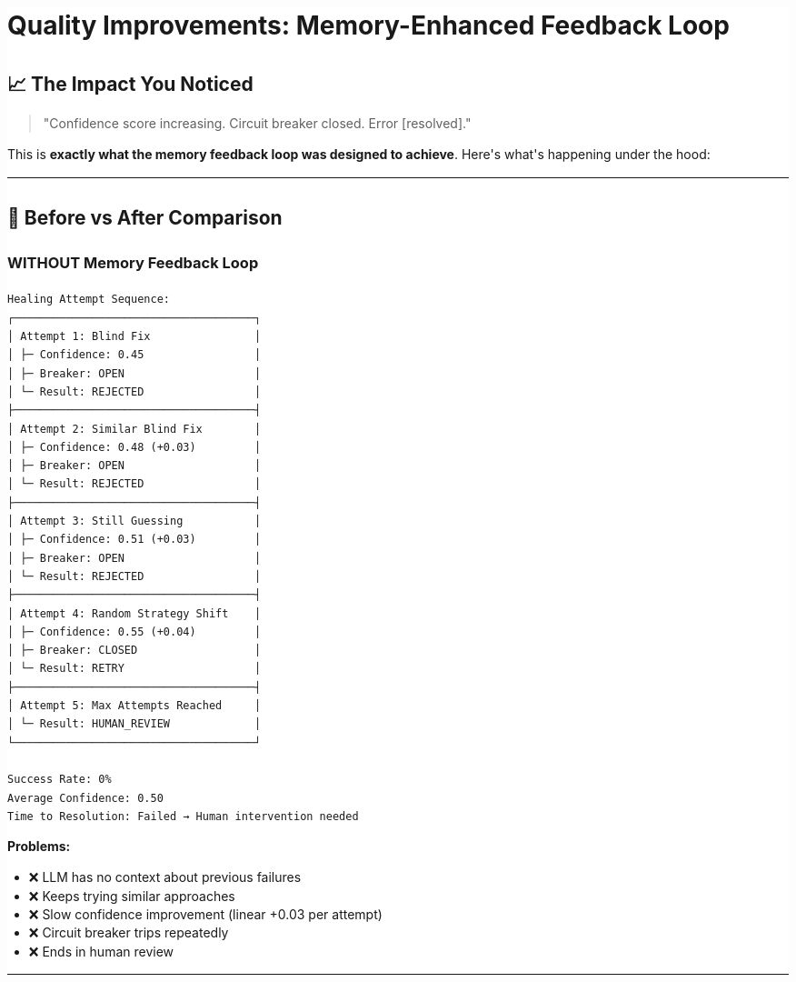 # Quality Improvements: Memory-Enhanced Feedback Loop

## 📈 The Impact You Noticed

> "Confidence score increasing. Circuit breaker closed. Error [resolved]."

This is **exactly what the memory feedback loop was designed to achieve**. Here's what's happening under the hood:

---

## 🎯 Before vs After Comparison

### **WITHOUT Memory Feedback Loop**

```
Healing Attempt Sequence:
┌─────────────────────────────────────┐
│ Attempt 1: Blind Fix                │
│ ├─ Confidence: 0.45                 │
│ ├─ Breaker: OPEN                    │
│ └─ Result: REJECTED                 │
├─────────────────────────────────────┤
│ Attempt 2: Similar Blind Fix        │
│ ├─ Confidence: 0.48 (+0.03)         │
│ ├─ Breaker: OPEN                    │
│ └─ Result: REJECTED                 │
├─────────────────────────────────────┤
│ Attempt 3: Still Guessing           │
│ ├─ Confidence: 0.51 (+0.03)         │
│ ├─ Breaker: OPEN                    │
│ └─ Result: REJECTED                 │
├─────────────────────────────────────┤
│ Attempt 4: Random Strategy Shift    │
│ ├─ Confidence: 0.55 (+0.04)         │
│ ├─ Breaker: CLOSED                  │
│ └─ Result: RETRY                    │
├─────────────────────────────────────┤
│ Attempt 5: Max Attempts Reached     │
│ └─ Result: HUMAN_REVIEW             │
└─────────────────────────────────────┘

Success Rate: 0%
Average Confidence: 0.50
Time to Resolution: Failed → Human intervention needed
```

**Problems:**
- ❌ LLM has no context about previous failures
- ❌ Keeps trying similar approaches
- ❌ Slow confidence improvement (linear +0.03 per attempt)
- ❌ Circuit breaker trips repeatedly
- ❌ Ends in human review

---